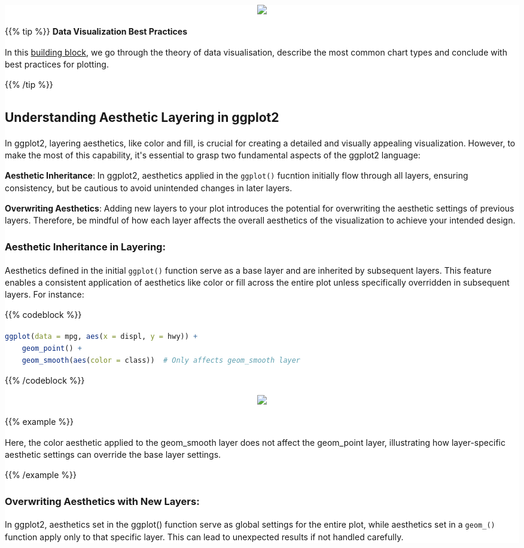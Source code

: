 <p align = "center">
<img src = "../img/barplotggplot.png" width="250">
</p>

{{% tip %}}
**Data Visualization Best Practices**

In this [building block](/visualize/data), we go through the theory of data visualisation, describe the most common chart types and conclude with best practices for plotting.

{{% /tip %}}

## Understanding Aesthetic Layering in ggplot2
In ggplot2, layering aesthetics, like color and fill, is crucial for creating a detailed and visually appealing visualization. However, to make the most of this capability, it's essential to grasp two fundamental aspects of the ggplot2 language:

**Aesthetic Inheritance**: In ggplot2, aesthetics applied in the `ggplot()` fucntion initially flow through all layers, ensuring consistency, but be cautious to avoid unintended changes in later layers. 

**Overwriting Aesthetics**: Adding new layers to your plot introduces the potential for overwriting the aesthetic settings of previous layers. Therefore, be mindful of how each layer affects the overall aesthetics of the visualization to achieve your intended design.

### Aesthetic Inheritance in Layering:
Aesthetics defined in the initial `ggplot()` function serve as a base layer and are inherited by subsequent layers. This feature enables a consistent application of aesthetics like color or fill across the entire plot unless specifically overridden in subsequent layers. For instance:

{{% codeblock %}}
```R
ggplot(data = mpg, aes(x = displ, y = hwy)) +
    geom_point() +
    geom_smooth(aes(color = class))  # Only affects geom_smooth layer
```
{{% /codeblock %}}

<p align = "center">
<img src = "../img/gginheritance.png" width="450">
</p>

{{% example %}}

Here, the color aesthetic applied to the geom_smooth layer does not affect the geom_point layer, illustrating how layer-specific aesthetic settings can override the base layer settings.

{{% /example %}}

### Overwriting Aesthetics with New Layers:
In ggplot2, aesthetics set in the ggplot() function serve as global settings for the entire plot, while aesthetics set in a `geom_()` function apply only to that specific layer. This can lead to unexpected results if not handled carefully.
